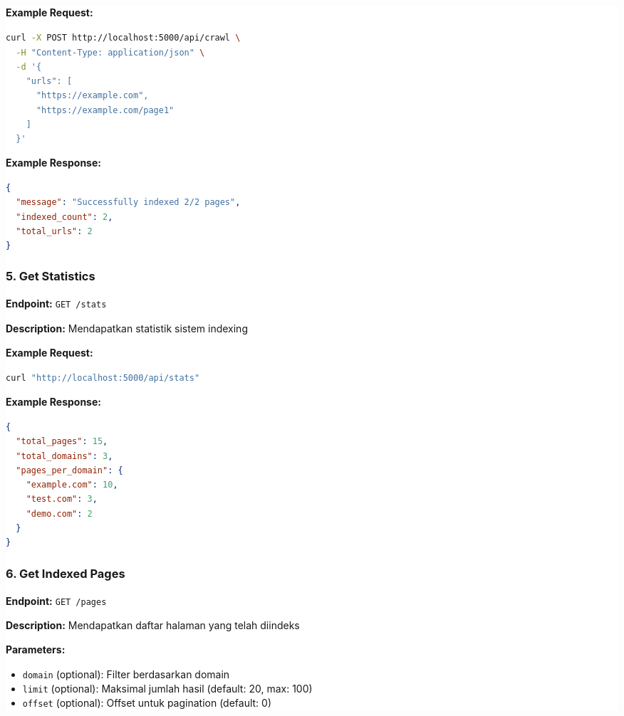 **Example Request:**
```bash
curl -X POST http://localhost:5000/api/crawl \
  -H "Content-Type: application/json" \
  -d '{
    "urls": [
      "https://example.com",
      "https://example.com/page1"
    ]
  }'
```

**Example Response:**
```json
{
  "message": "Successfully indexed 2/2 pages",
  "indexed_count": 2,
  "total_urls": 2
}
```

### 5. Get Statistics

**Endpoint:** `GET /stats`

**Description:** Mendapatkan statistik sistem indexing

**Example Request:**
```bash
curl "http://localhost:5000/api/stats"
```

**Example Response:**
```json
{
  "total_pages": 15,
  "total_domains": 3,
  "pages_per_domain": {
    "example.com": 10,
    "test.com": 3,
    "demo.com": 2
  }
}
```

### 6. Get Indexed Pages

**Endpoint:** `GET /pages`

**Description:** Mendapatkan daftar halaman yang telah diindeks

**Parameters:**
- `domain` (optional): Filter berdasarkan domain
- `limit` (optional): Maksimal jumlah hasil (default: 20, max: 100)
- `offset` (optional): Offset untuk pagination (default: 0)

